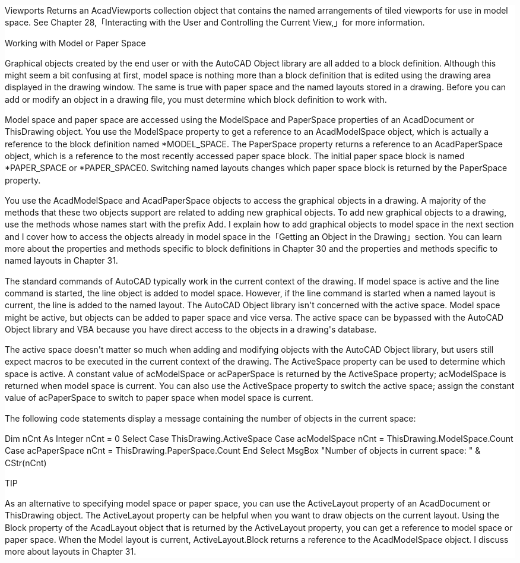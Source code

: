 Viewports Returns an AcadViewports collection object that contains the named arrangements of tiled viewports for use in model space. See Chapter 28,「Interacting with the User and Controlling the Current View,」for more information.

Working with Model or Paper Space

Graphical objects created by the end user or with the AutoCAD Object library are all added to a block definition. Although this might seem a bit confusing at first, model space is nothing more than a block definition that is edited using the drawing area displayed in the drawing window. The same is true with paper space and the named layouts stored in a drawing. Before you can add or modify an object in a drawing file, you must determine which block definition to work with.

Model space and paper space are accessed using the ModelSpace and PaperSpace properties of an AcadDocument or ThisDrawing object. You use the ModelSpace property to get a reference to an AcadModelSpace object, which is actually a reference to the block definition named *MODEL_SPACE. The PaperSpace property returns a reference to an AcadPaperSpace object, which is a reference to the most recently accessed paper space block. The initial paper space block is named *PAPER_SPACE or *PAPER_SPACE0. Switching named layouts changes which paper space block is returned by the PaperSpace property.

You use the AcadModelSpace and AcadPaperSpace objects to access the graphical objects in a drawing. A majority of the methods that these two objects support are related to adding new graphical objects. To add new graphical objects to a drawing, use the methods whose names start with the prefix Add. I explain how to add graphical objects to model space in the next section and I cover how to access the objects already in model space in the「Getting an Object in the Drawing」section. You can learn more about the properties and methods specific to block definitions in Chapter 30 and the properties and methods specific to named layouts in Chapter 31.

The standard commands of AutoCAD typically work in the current context of the drawing. If model space is active and the line command is started, the line object is added to model space. However, if the line command is started when a named layout is current, the line is added to the named layout. The AutoCAD Object library isn't concerned with the active space. Model space might be active, but objects can be added to paper space and vice versa. The active space can be bypassed with the AutoCAD Object library and VBA because you have direct access to the objects in a drawing's database.

The active space doesn't matter so much when adding and modifying objects with the AutoCAD Object library, but users still expect macros to be executed in the current context of the drawing. The ActiveSpace property can be used to determine which space is active. A constant value of acModelSpace or acPaperSpace is returned by the ActiveSpace property; acModelSpace is returned when model space is current. You can also use the ActiveSpace property to switch the active space; assign the constant value of acPaperSpace to switch to paper space when model space is current.

The following code statements display a message containing the number of objects in the current space:

Dim nCnt As Integer nCnt = 0 Select Case ThisDrawing.ActiveSpace Case acModelSpace nCnt = ThisDrawing.ModelSpace.Count Case acPaperSpace nCnt = ThisDrawing.PaperSpace.Count End Select MsgBox "Number of objects in current space: " & CStr(nCnt)

TIP

As an alternative to specifying model space or paper space, you can use the ActiveLayout property of an AcadDocument or ThisDrawing object. The ActiveLayout property can be helpful when you want to draw objects on the current layout. Using the Block property of the AcadLayout object that is returned by the ActiveLayout property, you can get a reference to model space or paper space. When the Model layout is current, ActiveLayout.Block returns a reference to the AcadModelSpace object. I discuss more about layouts in Chapter 31.
